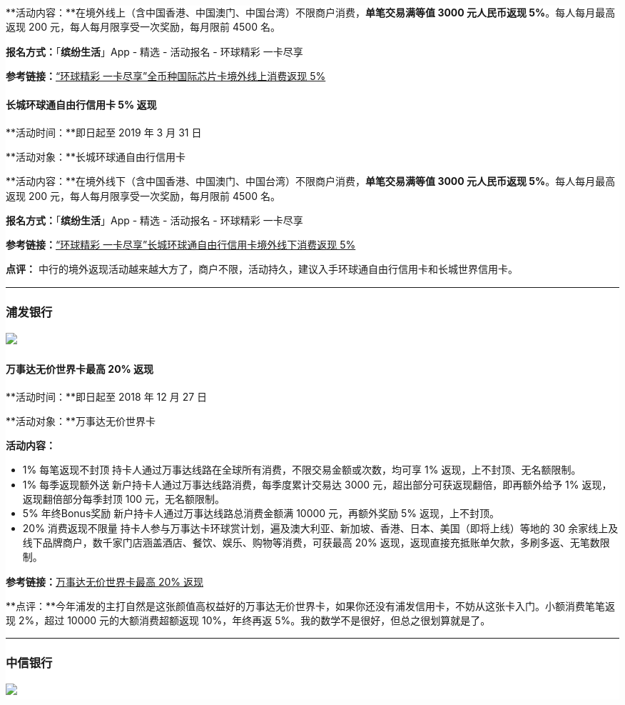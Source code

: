 **活动内容：**在境外线上（含中国香港、中国澳门、中国台湾）不限商户消费，**单笔交易满等值 3000 元人民币返现 5%**。每人每月最高返现 200 元，每人每月限享受一次奖励，每月限前 4500 名。

**报名方式：**「**缤纷生活**」App - 精选 - 活动报名 - 环球精彩 一卡尽享

**参考链接：**[“环球精彩 一卡尽享”全币种国际芯片卡境外线上消费返现 5%](http://www.bankofchina.com/bcservice/bi3/bi31/201804/t20180428_12219570.html)

#### **长城环球通自由行信用卡 5% 返现**

**活动时间：**即日起至 2019 年 3 月 31 日

**活动对象：**长城环球通自由行信用卡

**活动内容：**在境外线下（含中国香港、中国澳门、中国台湾）不限商户消费，**单笔交易满等值 3000 元人民币返现 5%**。每人每月最高返现 200 元，每人每月限享受一次奖励，每月限前 4500 名。

**报名方式：**「**缤纷生活**」App - 精选 - 活动报名 - 环球精彩 一卡尽享

**参考链接：**[“环球精彩 一卡尽享”长城环球通自由行信用卡境外线下消费返现 5%](http://www.bankofchina.com/bcservice/bi3/bi31/201804/t20180428_12296574.html)

**点评：** 中行的境外返现活动越来越大方了，商户不限，活动持久，建议入手环球通自由行信用卡和长城世界信用卡。

------

### 浦发银行

![](https://ws1.sinaimg.cn/large/49dba72ely1fon2sk6hj9g20qe0eoac8.gif)

#### **万事达无价世界卡最高 20% 返现**

**活动时间：**即日起至 2018 年 12 月 27 日

**活动对象：**万事达无价世界卡

**活动内容：**

- 1% 每笔返现不封顶
  持卡人通过万事达线路在全球所有消费，不限交易金额或次数，均可享 1% 返现，上不封顶、无名额限制。
- 1% 每季返现额外送
  新户持卡人通过万事达线路消费，每季度累计交易达 3000 元，超出部分可获返现翻倍，即再额外给予 1% 返现，返现翻倍部分每季封顶 100 元，无名额限制。 
- 5% 年终Bonus奖励
  新户持卡人通过万事达线路总消费金额满 10000 元，再额外奖励 5% 返现，上不封顶。
- 20% 消费返现不限量
  持卡人参与万事达卡环球赏计划，遍及澳大利亚、新加坡、香港、日本、美国（即将上线）等地的 30 余家线上及线下品牌商户，数千家门店涵盖酒店、餐饮、娱乐、购物等消费，可获最高 20% 返现，返现直接充抵账单欠款，多刷多返、无笔数限制。 

**参考链接：**[万事达无价世界卡最高 20% 返现](http://ccc.spdb.com.cn/miniSite/1520/019d3cd/)

**点评：**今年浦发的主打自然是这张颜值高权益好的万事达无价世界卡，如果你还没有浦发信用卡，不妨从这张卡入门。小额消费笔笔返现 2%，超过 10000 元的大额消费超额返现 10%，年终再返 5%。我的数学不是很好，但总之很划算就是了。

------

### 中信银行

![](https://ws1.sinaimg.cn/large/49dba72ely1fon2lacn8ej20qc0chwip.jpg)
